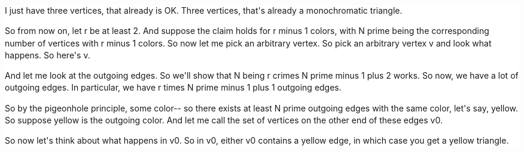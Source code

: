   <span m="1208420">I</span> <span m="1208510">just</span> <span m="1208660">have</span>
  <span m="1208840">three</span> <span m="1209050">vertices,</span> <span m="1210080">that</span>
  <span m="1210370">already</span> <span m="1211780">is</span> <span m="1211930">OK.</span>
  <span m="1212830">Three</span> <span m="1213040">vertices,</span> <span m="1213610">that's</span>
  <span m="1213790">already</span> <span m="1214250">a</span> <span m="1214330">monochromatic</span>
  <span m="1214930">triangle.</span></p><p><span m="1216220">So</span> <span m="1216700">from</span>
  <span m="1216850">now</span> <span m="1217060">on,</span> <span m="1217690">let</span>
  <span m="1218220">r</span> <span m="1219020">be</span> <span m="1219400">at</span>
  <span m="1219490">least</span> <span m="1219790">2.</span> <span m="1221390">And</span>
  <span m="1221630">suppose</span> <span m="1223700">the</span> <span m="1223820">claim</span>
  <span m="1226100">holds</span> <span m="1228050">for</span> <span m="1229770">r</span>
  <span m="1229940">minus</span> <span m="1230105">1</span> <span m="1230270">colors,</span>
  <span m="1235480">with</span> <span m="1238205">N</span> <span m="1238660">prime</span>
  <span m="1239440">being</span> <span m="1241420">the</span> <span m="1241510">corresponding</span>
  <span m="1242200">number</span> <span m="1242440">of</span> <span m="1242500">vertices</span>
  <span m="1243160">with</span> <span m="1243430">r</span> <span m="1243550">minus</span>
  <span m="1243715">1</span> <span m="1243880">colors.</span> <span m="1246280">So</span>
  <span m="1246400">now</span> <span m="1246580">let</span> <span m="1246730">me</span>
  <span m="1246850">pick</span> <span m="1247270">an</span> <span m="1247420">arbitrary</span>
  <span m="1247900">vertex.</span> <span m="1253260">So</span> <span m="1253380">pick</span>
  <span m="1253560">an</span> <span m="1253680">arbitrary</span> <span m="1254130">vertex</span>
  <span m="1254880">v</span> <span m="1255630">and</span> <span m="1255810">look</span>
  <span m="1256020">what</span> <span m="1256200">happens.</span> <span m="1257290">So</span>
  <span m="1257340">here's</span> <span m="1257610">v.</span></p><p><span m="1259810">And</span>
  <span m="1260770">let</span> <span m="1260950">me</span> <span m="1261850">look</span>
  <span m="1262060">at</span> <span m="1262240">the</span> <span m="1262420">outgoing</span>
  <span m="1263270">edges.</span> <span m="1269940">So</span> <span m="1270090">we'll</span>
  <span m="1270270">show</span> <span m="1272850">that</span> <span m="1273870">N</span>
  <span m="1274200">being</span> <span m="1275490">r</span> <span m="1275910">crimes</span>
  <span m="1276930">N</span> <span m="1277110">prime</span> <span m="1277530">minus</span>
  <span m="1277920">1</span> <span m="1278370">plus</span> <span m="1278640">2</span>
  <span m="1279720">works.</span> <span m="1281650">So</span> <span m="1282570">now,</span>
  <span m="1282810">we</span> <span m="1283050">have</span> <span m="1283830">a</span>
  <span m="1283890">lot</span> <span m="1284160">of</span> <span m="1284340">outgoing</span>
  <span m="1284880">edges.</span> <span m="1286260">In</span> <span m="1286350">particular,</span>
  <span m="1287430">we</span> <span m="1287580">have</span> <span m="1288690">r</span>
  <span m="1288930">times</span> <span m="1289920">N</span> <span m="1290160">prime</span>
  <span m="1291120">minus</span> <span m="1291540">1</span> <span m="1292230">plus</span>
  <span m="1292380">1</span> <span m="1292530">outgoing</span> <span m="1293920">edges.</span></p><p><span
  m="1295530">So</span> <span m="1295740">by</span> <span m="1295980">the</span> <span
  m="1296160">pigeonhole</span> <span m="1296670">principle,</span> <span m="1304210">some</span>
  <span m="1304480">color--</span> <span m="1305820">so</span> <span m="1306010">there</span>
  <span m="1306190">exists</span> <span m="1307330">at</span> <span m="1307450">least</span>
  <span m="1310160">N</span> <span m="1310340">prime</span> <span m="1311990">outgoing</span>
  <span m="1312530">edges</span> <span m="1316180">with</span> <span m="1316340">the</span>
  <span m="1316450">same</span> <span m="1316750">color,</span> <span m="1322900">let's</span>
  <span m="1323050">say,</span> <span m="1324370">yellow.</span> <span m="1325110">So</span>
  <span m="1325300">suppose</span> <span m="1326080">yellow</span> <span m="1326380">is</span>
  <span m="1326500">the</span> <span m="1326650">outgoing</span> <span m="1327070">color.</span>
  <span m="1334260">And</span> <span m="1334380">let</span> <span m="1334470">me</span>
  <span m="1334590">call</span> <span m="1335250">the</span> <span m="1335520">set</span>
  <span m="1335790">of</span> <span m="1335880">vertices</span> <span m="1336420">on</span>
  <span m="1336510">the</span> <span m="1336660">other</span> <span m="1336900">end</span>
  <span m="1337140">of</span> <span m="1337230">these</span> <span m="1337470">edges</span>
  <span m="1338270">v0.</span></p><p><span m="1342520">So</span> <span m="1342640">now</span>
  <span m="1342820">let's</span> <span m="1343000">think</span> <span m="1343180">about</span>
  <span m="1343360">what</span> <span m="1343510">happens</span> <span m="1343870">in</span>
  <span m="1344303">v0.</span> <span m="1344736">So</span> <span m="1345170">in</span>
  <span m="1345350">v0,</span> <span m="1346150">either</span> <span m="1350090">v0</span>
  <span m="1350660">contains</span> <span m="1353650">a</span> <span m="1353740">yellow</span>
  <span m="1354070">edge,</span> <span m="1359880">in</span> <span m="1359970">which</span>
  <span m="1360150">case</span> <span m="1361020">you</span> <span m="1361140">get</span>
  <span m="1361320">a</span> <span m="1362130">yellow</span> <span m="1362430">triangle.</span>